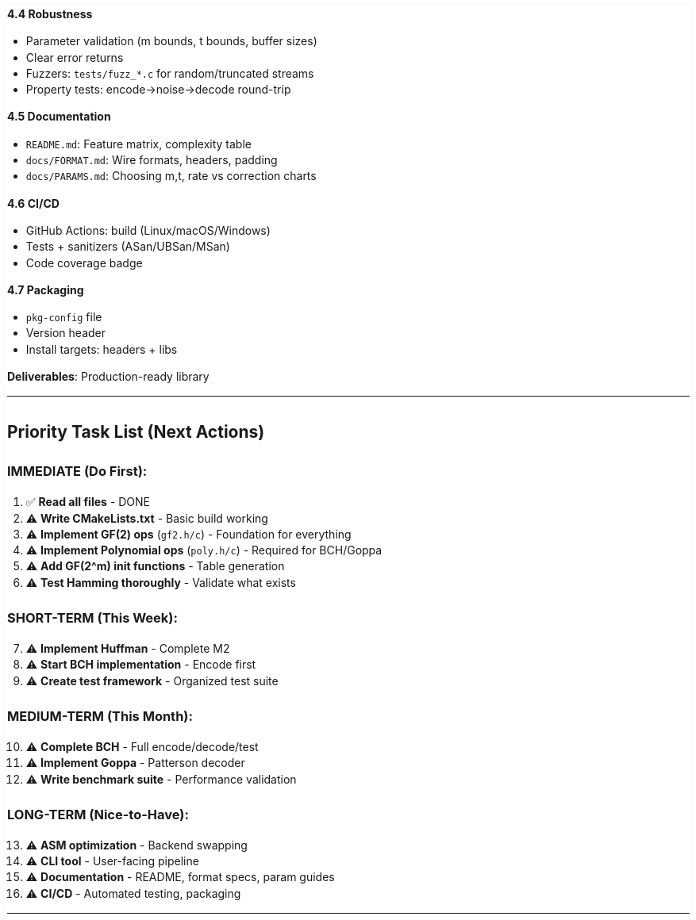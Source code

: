**4.4 Robustness**
- Parameter validation (m bounds, t bounds, buffer sizes)
- Clear error returns
- Fuzzers: `tests/fuzz_*.c` for random/truncated streams
- Property tests: encode→noise→decode round-trip

**4.5 Documentation**
- `README.md`: Feature matrix, complexity table
- `docs/FORMAT.md`: Wire formats, headers, padding
- `docs/PARAMS.md`: Choosing m,t, rate vs correction charts

**4.6 CI/CD**
- GitHub Actions: build (Linux/macOS/Windows)
- Tests + sanitizers (ASan/UBSan/MSan)
- Code coverage badge

**4.7 Packaging**
- `pkg-config` file
- Version header
- Install targets: headers + libs

**Deliverables**: Production-ready library

---

## Priority Task List (Next Actions)

### IMMEDIATE (Do First):
1. ✅ **Read all files** - DONE
2. ⚠️ **Write CMakeLists.txt** - Basic build working
3. ⚠️ **Implement GF(2) ops** (`gf2.h/c`) - Foundation for everything
4. ⚠️ **Implement Polynomial ops** (`poly.h/c`) - Required for BCH/Goppa
5. ⚠️ **Add GF(2^m) init functions** - Table generation
6. ⚠️ **Test Hamming thoroughly** - Validate what exists

### SHORT-TERM (This Week):
7. ⚠️ **Implement Huffman** - Complete M2
8. ⚠️ **Start BCH implementation** - Encode first
9. ⚠️ **Create test framework** - Organized test suite

### MEDIUM-TERM (This Month):
10. ⚠️ **Complete BCH** - Full encode/decode/test
11. ⚠️ **Implement Goppa** - Patterson decoder
12. ⚠️ **Write benchmark suite** - Performance validation

### LONG-TERM (Nice-to-Have):
13. ⚠️ **ASM optimization** - Backend swapping
14. ⚠️ **CLI tool** - User-facing pipeline
15. ⚠️ **Documentation** - README, format specs, param guides
16. ⚠️ **CI/CD** - Automated testing, packaging

---
